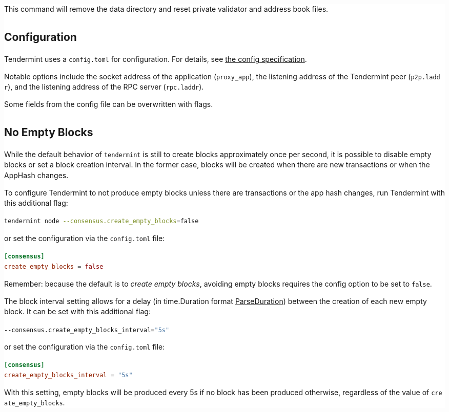 This command will remove the data directory and reset private validator and
address book files.

## Configuration

Tendermint uses a `config.toml` for configuration. For details, see [the
config specification](./configuration.md).

Notable options include the socket address of the application
(`proxy_app`), the listening address of the Tendermint peer
(`p2p.laddr`), and the listening address of the RPC server
(`rpc.laddr`).

Some fields from the config file can be overwritten with flags.

## No Empty Blocks

While the default behavior of `tendermint` is still to create blocks
approximately once per second, it is possible to disable empty blocks or
set a block creation interval. In the former case, blocks will be
created when there are new transactions or when the AppHash changes.

To configure Tendermint to not produce empty blocks unless there are
transactions or the app hash changes, run Tendermint with this
additional flag:

```sh
tendermint node --consensus.create_empty_blocks=false
```

or set the configuration via the `config.toml` file:

```toml
[consensus]
create_empty_blocks = false
```

Remember: because the default is to _create empty blocks_, avoiding
empty blocks requires the config option to be set to `false`.

The block interval setting allows for a delay (in time.Duration format [ParseDuration](https://golang.org/pkg/time/#ParseDuration)) between the
creation of each new empty block. It can be set with this additional flag:

```sh
--consensus.create_empty_blocks_interval="5s"
```

or set the configuration via the `config.toml` file:

```toml
[consensus]
create_empty_blocks_interval = "5s"
```

With this setting, empty blocks will be produced every 5s if no block
has been produced otherwise, regardless of the value of
`create_empty_blocks`.
